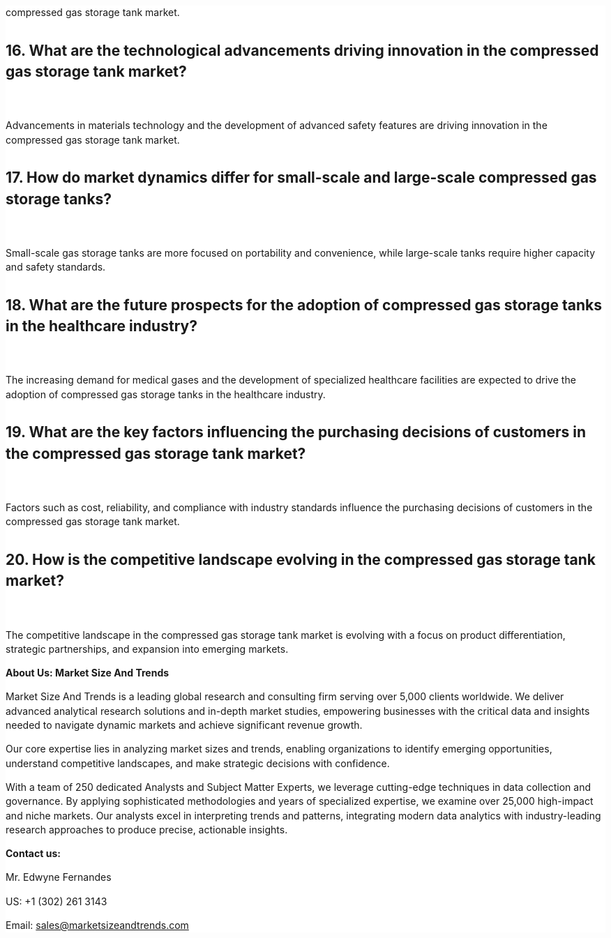 compressed gas storage tank market.</p><h2>16. What are the technological advancements driving innovation in the compressed gas storage tank market?</h2><p>&nbsp;</p><p>Advancements in materials technology and the development of advanced safety features are driving innovation in the compressed gas storage tank market.</p><h2>17. How do market dynamics differ for small-scale and large-scale compressed gas storage tanks?</h2><p>&nbsp;</p><p>Small-scale gas storage tanks are more focused on portability and convenience, while large-scale tanks require higher capacity and safety standards.</p><h2>18. What are the future prospects for the adoption of compressed gas storage tanks in the healthcare industry?</h2><p>&nbsp;</p><p>The increasing demand for medical gases and the development of specialized healthcare facilities are expected to drive the adoption of compressed gas storage tanks in the healthcare industry.</p><h2>19. What are the key factors influencing the purchasing decisions of customers in the compressed gas storage tank market?</h2><p>&nbsp;</p><p>Factors such as cost, reliability, and compliance with industry standards influence the purchasing decisions of customers in the compressed gas storage tank market.</p><h2>20. How is the competitive landscape evolving in the compressed gas storage tank market?</h2><p>&nbsp;</p><p>The competitive landscape in the compressed gas storage tank market is evolving with a focus on product differentiation, strategic partnerships, and expansion into emerging markets.</p></body></html></p><p><strong>About Us:&nbsp;Market Size And Trends</strong></p><p>Market Size And Trends&nbsp;is a leading global research and consulting firm serving over 5,000 clients worldwide. We deliver advanced analytical research solutions and in-depth market studies, empowering businesses with the critical data and insights needed to navigate dynamic markets and achieve significant revenue growth.</p><p>Our core expertise lies in analyzing market sizes and trends, enabling organizations to identify emerging opportunities, understand competitive landscapes, and make strategic decisions with confidence.</p><p>With a team of 250 dedicated Analysts and Subject Matter Experts, we leverage cutting-edge techniques in data collection and governance. By applying sophisticated methodologies and years of specialized expertise, we examine over 25,000 high-impact and niche markets. Our analysts excel in interpreting trends and patterns, integrating modern data analytics with industry-leading research approaches to produce precise, actionable insights.</p><p><strong>Contact us:</strong></p><p>Mr. Edwyne Fernandes</p><p>US: +1 (302) 261 3143</p><p>Email: <a href="mailto:sales@marketsizeandtrends.com">sales@marketsizeandtrends.com</a>&nbsp;</p>
